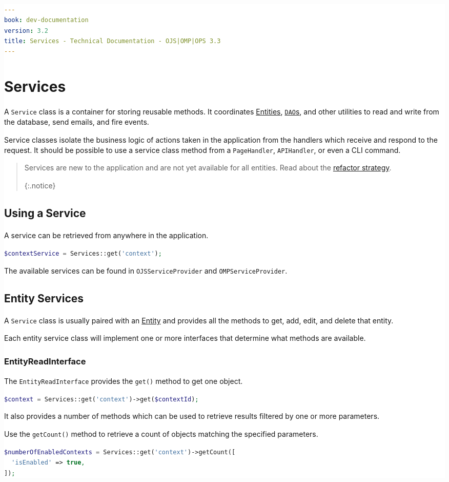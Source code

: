 ```yaml
---
book: dev-documentation
version: 3.2
title: Services - Technical Documentation - OJS|OMP|OPS 3.3
---
```


# Services

A `Service` class is a container for storing reusable methods. It coordinates [Entities](./architecture-entities), [`DAO`s](./architecture-database), and other utilities to read and write from the database, send emails, and fire events.

Service classes isolate the business logic of actions taken in the application from the handlers which receive and respond to the request. It should be possible to use a service class method from a `PageHandler`, `APIHandler`, or even a CLI command.

> Services are new to the application and are not yet available for all entities. Read about the [refactor strategy](#refactor-strategy). 
> 
> {:.notice}

## Using a Service

A service can be retrieved from anywhere in the application.

```php
$contextService = Services::get('context');
```

The available services can be found in `OJSServiceProvider` and `OMPServiceProvider`.

## Entity Services

A `Service` class is usually paired with an [Entity](./architecture-entities) and provides all the methods to get, add, edit, and delete that entity.

Each entity service class will implement one or more interfaces that determine what methods are available.

### EntityReadInterface

The `EntityReadInterface` provides the `get()` method to get one object.

```php
$context = Services::get('context')->get($contextId);
```

It also provides a number of methods which can be used to retrieve results filtered by one or more parameters.

Use the `getCount()` method to retrieve a count of objects matching the specified parameters.

```php
$numberOfEnabledContexts = Services::get('context')->getCount([
  'isEnabled' => true,
]);
```
